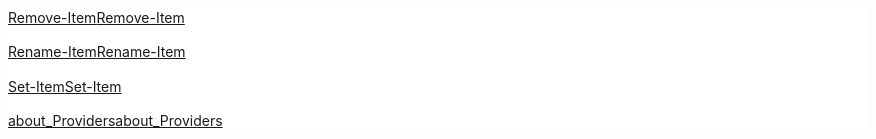 [<span data-ttu-id="ac0cc-229">Remove-Item</span><span class="sxs-lookup"><span data-stu-id="ac0cc-229">Remove-Item</span></span>](Remove-Item.md)

[<span data-ttu-id="ac0cc-230">Rename-Item</span><span class="sxs-lookup"><span data-stu-id="ac0cc-230">Rename-Item</span></span>](Rename-Item.md)

[<span data-ttu-id="ac0cc-231">Set-Item</span><span class="sxs-lookup"><span data-stu-id="ac0cc-231">Set-Item</span></span>](Set-Item.md)

[<span data-ttu-id="ac0cc-232">about_Providers</span><span class="sxs-lookup"><span data-stu-id="ac0cc-232">about_Providers</span></span>](../Microsoft.PowerShell.Core/About/about_Providers.md)
